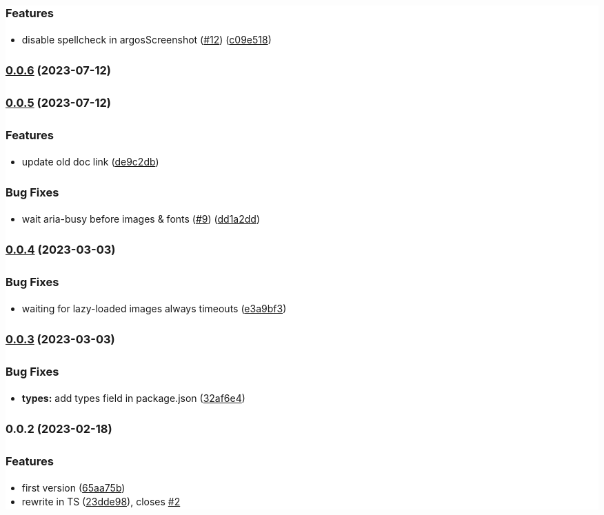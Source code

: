 
### Features

* disable spellcheck in argosScreenshot ([#12](https://github.com/argos-ci/argos-playwright/issues/12)) ([c09e518](https://github.com/argos-ci/argos-playwright/commit/c09e518050e09841d9b74bafb778eff80fde3668))

### [0.0.6](https://github.com/argos-ci/argos-playwright/compare/v0.0.5...v0.0.6) (2023-07-12)

### [0.0.5](https://github.com/argos-ci/argos-playwright/compare/v0.0.4...v0.0.5) (2023-07-12)


### Features

* update old doc link ([de9c2db](https://github.com/argos-ci/argos-playwright/commit/de9c2dbde59ff3382281145d48198c0ea7da4871))


### Bug Fixes

* wait aria-busy before images & fonts ([#9](https://github.com/argos-ci/argos-playwright/issues/9)) ([dd1a2dd](https://github.com/argos-ci/argos-playwright/commit/dd1a2ddec4d8137187c3ac7a529c235c2e0b0a49))

### [0.0.4](https://github.com/argos-ci/argos-playwright/compare/v0.0.3...v0.0.4) (2023-03-03)


### Bug Fixes

* waiting for lazy-loaded images always timeouts ([e3a9bf3](https://github.com/argos-ci/argos-playwright/commit/e3a9bf363609ab0715a2bbd9ab7927de3f513f55))

### [0.0.3](https://github.com/argos-ci/argos-playwright/compare/v0.0.2...v0.0.3) (2023-03-03)


### Bug Fixes

* **types:** add types field in package.json ([32af6e4](https://github.com/argos-ci/argos-playwright/commit/32af6e44d5272d70f539e42b793872f1629aa85b))

### 0.0.2 (2023-02-18)


### Features

* first version ([65aa75b](https://github.com/argos-ci/argos-playwright/commit/65aa75b463a89d14b6208f88193f1a2b5843a90f))
* rewrite in TS ([23dde98](https://github.com/argos-ci/argos-playwright/commit/23dde98ff5fe79a74316241d2200783acccbea95)), closes [#2](https://github.com/argos-ci/argos-playwright/issues/2)
